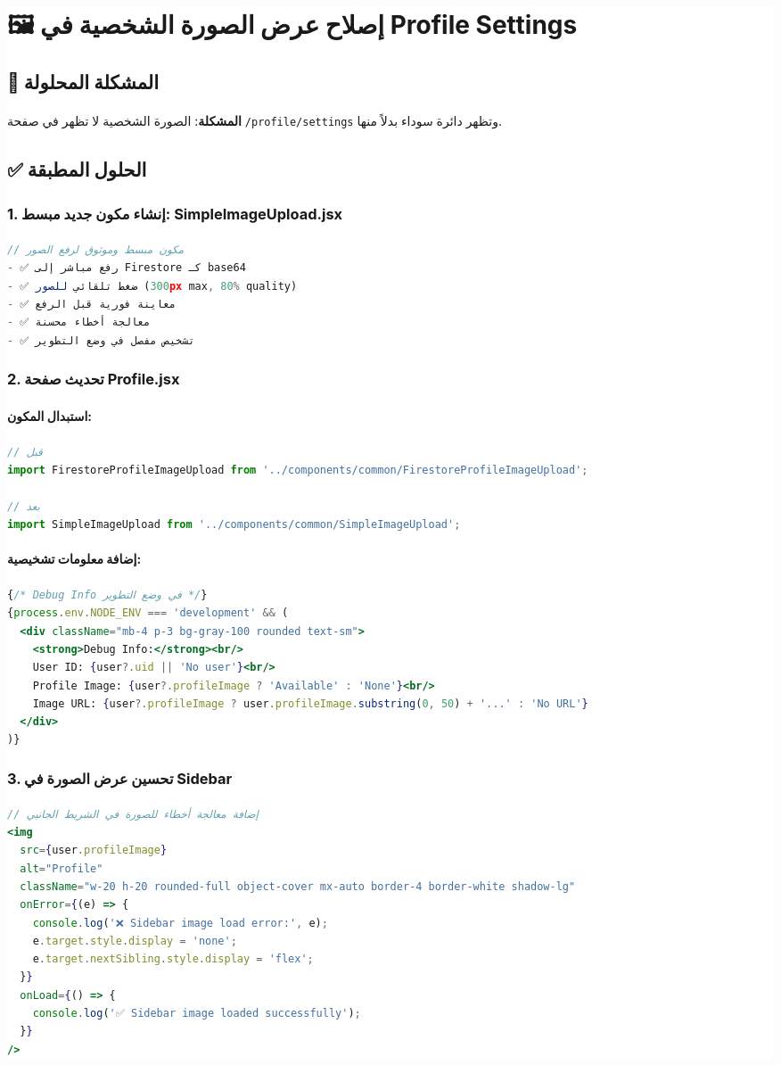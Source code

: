 # 🖼️ إصلاح عرض الصورة الشخصية في Profile Settings

## 🎯 **المشكلة المحلولة**

**المشكلة**: الصورة الشخصية لا تظهر في صفحة `/profile/settings` وتظهر دائرة سوداء بدلاً منها.

## ✅ **الحلول المطبقة**

### **1. إنشاء مكون جديد مبسط: SimpleImageUpload.jsx**

```jsx
// مكون مبسط وموثوق لرفع الصور
- ✅ رفع مباشر إلى Firestore كـ base64
- ✅ ضغط تلقائي للصور (300px max, 80% quality)
- ✅ معاينة فورية قبل الرفع
- ✅ معالجة أخطاء محسنة
- ✅ تشخيص مفصل في وضع التطوير
```

### **2. تحديث صفحة Profile.jsx**

#### **استبدال المكون:**
```jsx
// قبل
import FirestoreProfileImageUpload from '../components/common/FirestoreProfileImageUpload';

// بعد
import SimpleImageUpload from '../components/common/SimpleImageUpload';
```

#### **إضافة معلومات تشخيصية:**
```jsx
{/* Debug Info في وضع التطوير */}
{process.env.NODE_ENV === 'development' && (
  <div className="mb-4 p-3 bg-gray-100 rounded text-sm">
    <strong>Debug Info:</strong><br/>
    User ID: {user?.uid || 'No user'}<br/>
    Profile Image: {user?.profileImage ? 'Available' : 'None'}<br/>
    Image URL: {user?.profileImage ? user.profileImage.substring(0, 50) + '...' : 'No URL'}
  </div>
)}
```

### **3. تحسين عرض الصورة في Sidebar**

```jsx
// إضافة معالجة أخطاء للصورة في الشريط الجانبي
<img
  src={user.profileImage}
  alt="Profile"
  className="w-20 h-20 rounded-full object-cover mx-auto border-4 border-white shadow-lg"
  onError={(e) => {
    console.log('❌ Sidebar image load error:', e);
    e.target.style.display = 'none';
    e.target.nextSibling.style.display = 'flex';
  }}
  onLoad={() => {
    console.log('✅ Sidebar image loaded successfully');
  }}
/>
```
